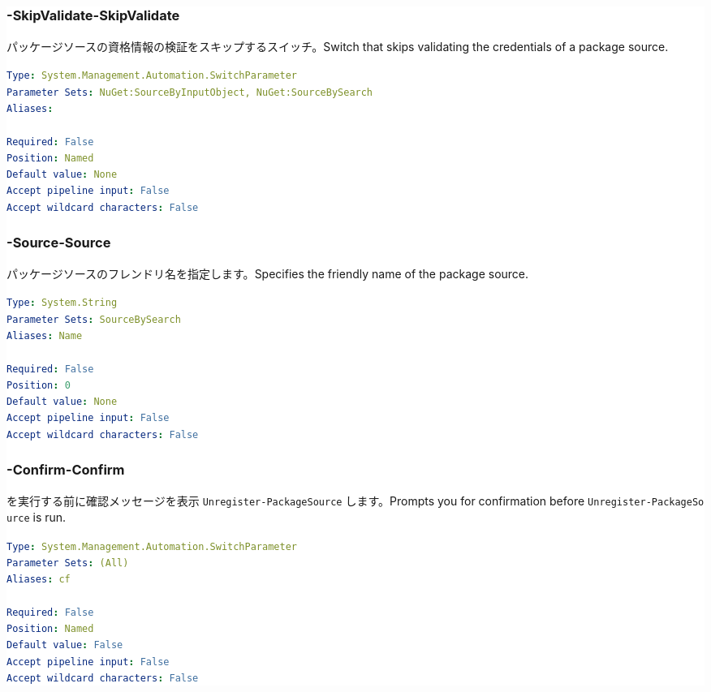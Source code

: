 ### <span data-ttu-id="95f9c-157">-SkipValidate</span><span class="sxs-lookup"><span data-stu-id="95f9c-157">-SkipValidate</span></span>

<span data-ttu-id="95f9c-158">パッケージソースの資格情報の検証をスキップするスイッチ。</span><span class="sxs-lookup"><span data-stu-id="95f9c-158">Switch that skips validating the credentials of a package source.</span></span>

```yaml
Type: System.Management.Automation.SwitchParameter
Parameter Sets: NuGet:SourceByInputObject, NuGet:SourceBySearch
Aliases:

Required: False
Position: Named
Default value: None
Accept pipeline input: False
Accept wildcard characters: False
```

### <span data-ttu-id="95f9c-159">-Source</span><span class="sxs-lookup"><span data-stu-id="95f9c-159">-Source</span></span>

<span data-ttu-id="95f9c-160">パッケージソースのフレンドリ名を指定します。</span><span class="sxs-lookup"><span data-stu-id="95f9c-160">Specifies the friendly name of the package source.</span></span>

```yaml
Type: System.String
Parameter Sets: SourceBySearch
Aliases: Name

Required: False
Position: 0
Default value: None
Accept pipeline input: False
Accept wildcard characters: False
```

### <span data-ttu-id="95f9c-161">-Confirm</span><span class="sxs-lookup"><span data-stu-id="95f9c-161">-Confirm</span></span>

<span data-ttu-id="95f9c-162">を実行する前に確認メッセージを表示 `Unregister-PackageSource` します。</span><span class="sxs-lookup"><span data-stu-id="95f9c-162">Prompts you for confirmation before `Unregister-PackageSource` is run.</span></span>

```yaml
Type: System.Management.Automation.SwitchParameter
Parameter Sets: (All)
Aliases: cf

Required: False
Position: Named
Default value: False
Accept pipeline input: False
Accept wildcard characters: False
```
